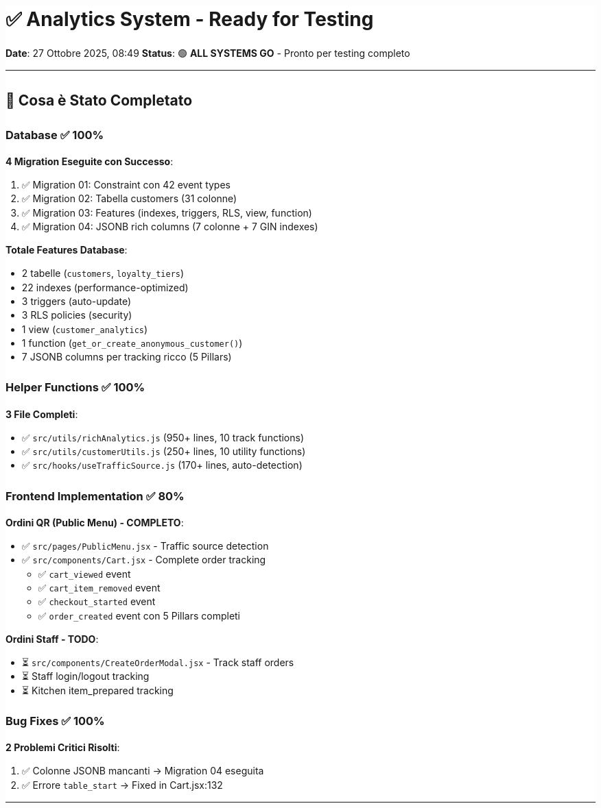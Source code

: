 # ✅ Analytics System - Ready for Testing

**Date**: 27 Ottobre 2025, 08:49
**Status**: 🟢 **ALL SYSTEMS GO** - Pronto per testing completo

---

## 🎉 Cosa è Stato Completato

### Database ✅ 100%

**4 Migration Eseguite con Successo**:
1. ✅ Migration 01: Constraint con 42 event types
2. ✅ Migration 02: Tabella customers (31 colonne)
3. ✅ Migration 03: Features (indexes, triggers, RLS, view, function)
4. ✅ Migration 04: JSONB rich columns (7 colonne + 7 GIN indexes)

**Totale Features Database**:
- 2 tabelle (`customers`, `loyalty_tiers`)
- 22 indexes (performance-optimized)
- 3 triggers (auto-update)
- 3 RLS policies (security)
- 1 view (`customer_analytics`)
- 1 function (`get_or_create_anonymous_customer()`)
- 7 JSONB columns per tracking ricco (5 Pillars)

### Helper Functions ✅ 100%

**3 File Completi**:
- ✅ `src/utils/richAnalytics.js` (950+ lines, 10 track functions)
- ✅ `src/utils/customerUtils.js` (250+ lines, 10 utility functions)
- ✅ `src/hooks/useTrafficSource.js` (170+ lines, auto-detection)

### Frontend Implementation ✅ 80%

**Ordini QR (Public Menu) - COMPLETO**:
- ✅ `src/pages/PublicMenu.jsx` - Traffic source detection
- ✅ `src/components/Cart.jsx` - Complete order tracking
  - ✅ `cart_viewed` event
  - ✅ `cart_item_removed` event
  - ✅ `checkout_started` event
  - ✅ `order_created` event con 5 Pillars completi

**Ordini Staff - TODO**:
- ⏳ `src/components/CreateOrderModal.jsx` - Track staff orders
- ⏳ Staff login/logout tracking
- ⏳ Kitchen item_prepared tracking

### Bug Fixes ✅ 100%

**2 Problemi Critici Risolti**:
1. ✅ Colonne JSONB mancanti → Migration 04 eseguita
2. ✅ Errore `table_start` → Fixed in Cart.jsx:132

---